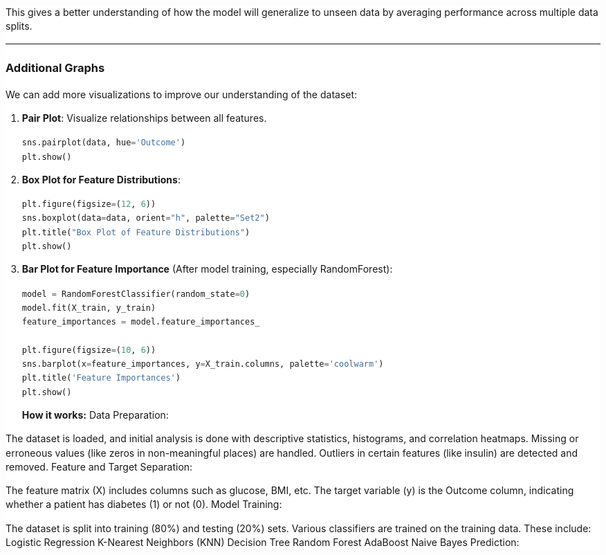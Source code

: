 This gives a better understanding of how the model will generalize to unseen data by averaging performance across multiple data splits.

---

### Additional Graphs

We can add more visualizations to improve our understanding of the dataset:

1. **Pair Plot**: Visualize relationships between all features.
   ```python
   sns.pairplot(data, hue='Outcome')
   plt.show()
   ```

2. **Box Plot for Feature Distributions**:
   ```python
   plt.figure(figsize=(12, 6))
   sns.boxplot(data=data, orient="h", palette="Set2")
   plt.title("Box Plot of Feature Distributions")
   plt.show()
   ```

3. **Bar Plot for Feature Importance** (After model training, especially RandomForest):
   ```python
   model = RandomForestClassifier(random_state=0)
   model.fit(X_train, y_train)
   feature_importances = model.feature_importances_

   plt.figure(figsize=(10, 6))
   sns.barplot(x=feature_importances, y=X_train.columns, palette='coolwarm')
   plt.title('Feature Importances')
   plt.show()
   ```

   **How it works:**
Data Preparation:

The dataset is loaded, and initial analysis is done with descriptive statistics, histograms, and correlation heatmaps.
Missing or erroneous values (like zeros in non-meaningful places) are handled.
Outliers in certain features (like insulin) are detected and removed.
Feature and Target Separation:

The feature matrix (X) includes columns such as glucose, BMI, etc.
The target variable (y) is the Outcome column, indicating whether a patient has diabetes (1) or not (0).
Model Training:

The dataset is split into training (80%) and testing (20%) sets.
Various classifiers are trained on the training data. These include:
Logistic Regression
K-Nearest Neighbors (KNN)
Decision Tree
Random Forest
AdaBoost
Naive Bayes
Prediction:
